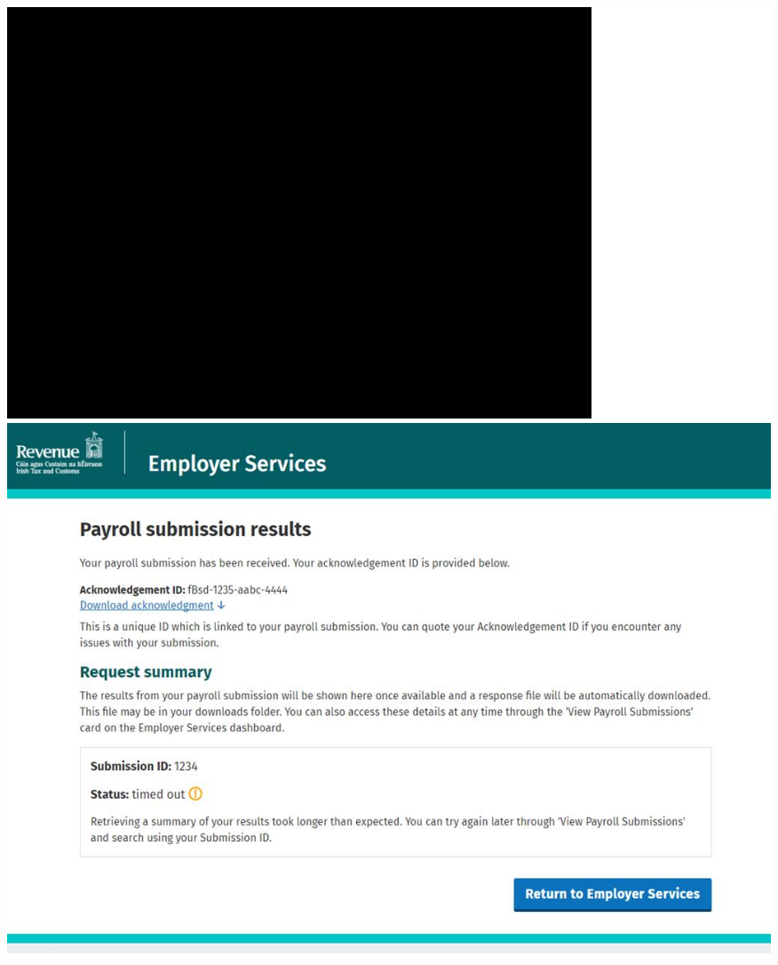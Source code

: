  
 
 
 
 
 
 
 


![Image 81](/migrationScripts/Overview_of_ROS_Payroll_Reporting/images/image_81.png)
![Image 82](/migrationScripts/Overview_of_ROS_Payroll_Reporting/images/image_82.png)